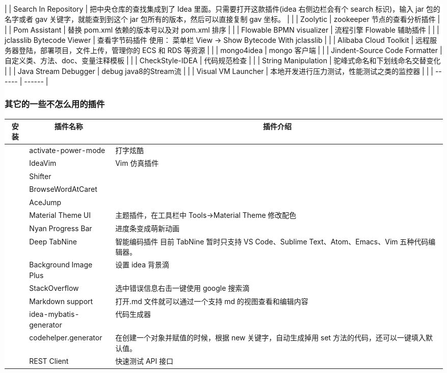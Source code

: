 |      | Search In Repository                            | 把中央仓库的查找集成到了 Idea 里面。只需要打开这款插件(idea 右侧边栏会有个 search 标识)，输入 jar 包的名字或者 gav 关键字，就能查到到这个 jar 包所有的版本，然后可以直接复制 gav 坐标。                                                                               |
|      | Zoolytic                                        | zookeeper 节点的查看分析插件                                                                                                                                                                                                                                          |
|      | Pom Assistant                                   | 替换 pom.xml 依赖的版本号以及对 pom.xml 排序                                                                                                                                                                                                                          |
|      | Flowable BPMN visualizer                        | 流程引擎 Flowable 辅助插件                                                                                                                                                                                                                                            |
|      | jclasslib Bytecode Viewer                       | 查看字节码插件 使用： 菜单栏 View -> Show Bytecode With jclasslib                                                                                                                                                                                                     |
|      | Alibaba Cloud Toolkit                           | 远程服务器登陆，部署项目，文件上传，管理你的 ECS 和 RDS 等资源                                                                                                                                                                                                        |
|      | mongo4idea                                      | mongo 客户端                                                                                                                                                                                                                                                          |
|      | Jindent-Source Code Formatter                   | 自定义类、方法、doc、变量注释模板                                                                                                                                                                                                                                     |
|      | CheckStyle-IDEA                                 | 代码规范检查                                                                                                                                                                                                                                                          |
|      | String Manipulation                             | 驼峰式命名和下划线命名交替变化                                                                                                                                                                                                                                        |
|      | Java Stream Debugger                             | debug java8的Stream流                                                                                                                                                                                                                                        |
|      | Visual VM Launcher                             | 本地开发进行压力测试，性能测试之类的监控器                                                                                                                                                                                                                                    |
|      | ------                             | ------                                                                                                                                                                                                                                   |

### 其它的一些不怎么用的插件

| 安装 | 插件名称               | 插件介绍                                                                                         |
| ---- | ---------------------- | ------------------------------------------------------------------------------------------------ |
|      | activate-power-mode    | 打字炫酷                                                                                         |
|      | IdeaVim                | Vim 仿真插件                                                                                     |
|      | Shifter                |                                                                                                  |
|      | BrowseWordAtCaret      |                                                                                                  |
|      | AceJump                |                                                                                                  |
|      | Material Theme UI      | 主题插件，在工具栏中 Tools->Material Theme 修改配色                                              |
|      | Nyan Progress Bar      | 进度条变成萌新动画                                                                               |
|      | Deep TabNine           | 智能编码插件 目前 TabNine 暂时只支持 VS Code、Sublime Text、Atom、Emacs、Vim 五种代码编辑器。    |
|      | Background Image Plus  | 设置 idea 背景滴                                                                                 |
|      | StackOverflow          | 选中错误信息右击一键使用 google 搜索滴                                                           |
|      | Markdown support       | 打开.md 文件就可以通过一个支持 md 的视图查看和编辑内容                                           |
|      | idea-mybatis-generator | 代码生成器                                                                                       |
|      | codehelper.generator   | 在创建一个对象并赋值的时候，根据 new 关键字，自动生成掉用 set 方法的代码，还可以一键填入默认值。 |
|      | REST Client            | 快速测试 API 接口                                                                                |